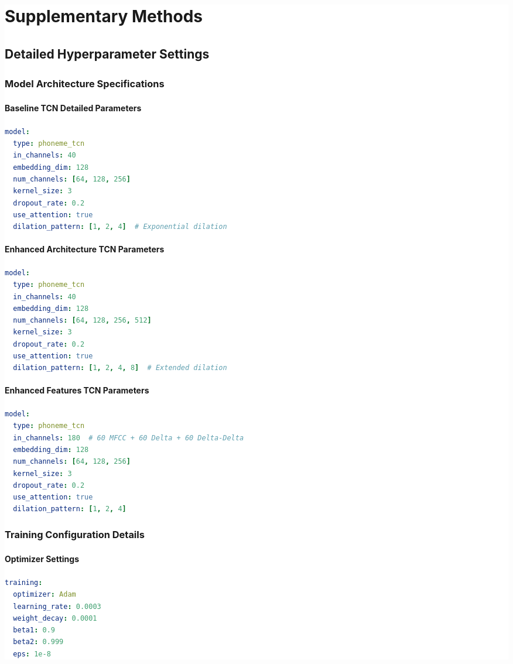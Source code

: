 # Supplementary Methods

## Detailed Hyperparameter Settings

### Model Architecture Specifications

#### Baseline TCN Detailed Parameters
```yaml
model:
  type: phoneme_tcn
  in_channels: 40
  embedding_dim: 128
  num_channels: [64, 128, 256]
  kernel_size: 3
  dropout_rate: 0.2
  use_attention: true
  dilation_pattern: [1, 2, 4]  # Exponential dilation
```

#### Enhanced Architecture TCN Parameters  
```yaml
model:
  type: phoneme_tcn
  in_channels: 40
  embedding_dim: 128
  num_channels: [64, 128, 256, 512]
  kernel_size: 3
  dropout_rate: 0.2
  use_attention: true
  dilation_pattern: [1, 2, 4, 8]  # Extended dilation
```

#### Enhanced Features TCN Parameters
```yaml
model:
  type: phoneme_tcn
  in_channels: 180  # 60 MFCC + 60 Delta + 60 Delta-Delta
  embedding_dim: 128
  num_channels: [64, 128, 256]
  kernel_size: 3
  dropout_rate: 0.2
  use_attention: true
  dilation_pattern: [1, 2, 4]
```

### Training Configuration Details

#### Optimizer Settings
```yaml
training:
  optimizer: Adam
  learning_rate: 0.0003
  weight_decay: 0.0001
  beta1: 0.9
  beta2: 0.999
  eps: 1e-8
```
